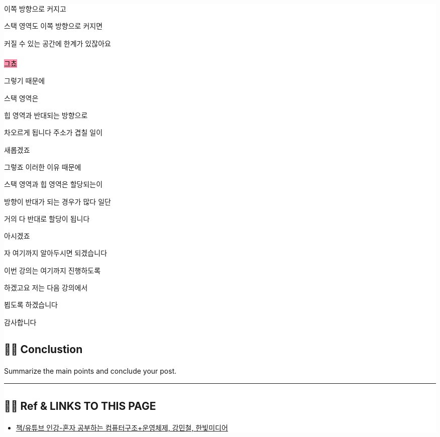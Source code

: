 이쪽 방향으로 커지고

스택 영역도 이쪽 방향으로 커지면

커질 수 있는 공간에 한계가 있잖아요  
<mark style="background: #FF5582A6;">  
그쵸

그렇기 때문에

스택 영역은

힙 영역과 반대되는 방향으로

차오르게 됩니다 주소가 겹칠 일이

새롭겠죠</mark>

그렇죠 이러한 이유 때문에

스택 영역과 힙 영역은 할당되는이

방향이 반대가 되는 경우가 많다 일단

거의 다 반대로 할당이 됩니다

아시겠죠

자 여기까지 알아두시면 되겠습니다

이번 강의는 여기까지 진행하도록

하겠고요 저는 다음 강의에서

뵙도록 하겠습니다

감사합니다

## 👯‍♂️ Conclustion

Summarize the main points and conclude your post.

--- 

## 👯‍♂️ Ref & LINKS TO THIS PAGE

-  [책/유튜브 인강-혼자 공부하는 컴퓨터구조+운영체제, 강민철, 한빛미디어](https://www.youtube.com/watch?v=kFWP6sFKyp0&list=PLYH7OjNUOWLUz15j4Q9M6INxK5J3-59GC)


